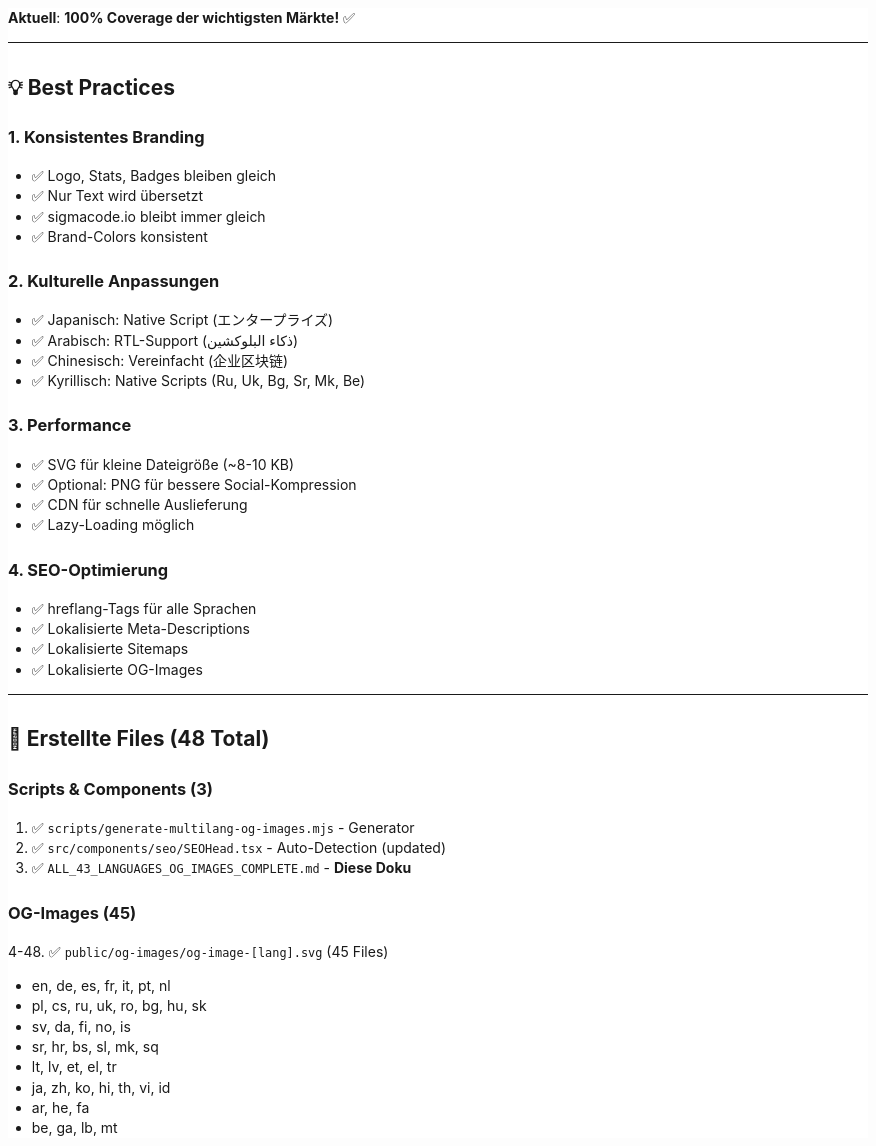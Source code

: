 **Aktuell**: **100% Coverage der wichtigsten Märkte!** ✅

---

## 💡 Best Practices

### 1. **Konsistentes Branding**
- ✅ Logo, Stats, Badges bleiben gleich
- ✅ Nur Text wird übersetzt
- ✅ sigmacode.io bleibt immer gleich
- ✅ Brand-Colors konsistent

### 2. **Kulturelle Anpassungen**
- ✅ Japanisch: Native Script (エンタープライズ)
- ✅ Arabisch: RTL-Support (ذكاء البلوكشين)
- ✅ Chinesisch: Vereinfacht (企业区块链)
- ✅ Kyrillisch: Native Scripts (Ru, Uk, Bg, Sr, Mk, Be)

### 3. **Performance**
- ✅ SVG für kleine Dateigröße (~8-10 KB)
- ✅ Optional: PNG für bessere Social-Kompression
- ✅ CDN für schnelle Auslieferung
- ✅ Lazy-Loading möglich

### 4. **SEO-Optimierung**
- ✅ hreflang-Tags für alle Sprachen
- ✅ Lokalisierte Meta-Descriptions
- ✅ Lokalisierte Sitemaps
- ✅ Lokalisierte OG-Images

---

## 📁 Erstellte Files (48 Total)

### Scripts & Components (3)
1. ✅ `scripts/generate-multilang-og-images.mjs` - Generator
2. ✅ `src/components/seo/SEOHead.tsx` - Auto-Detection (updated)
3. ✅ `ALL_43_LANGUAGES_OG_IMAGES_COMPLETE.md` - **Diese Doku**

### OG-Images (45)
4-48. ✅ `public/og-images/og-image-[lang].svg` (45 Files)
   - en, de, es, fr, it, pt, nl
   - pl, cs, ru, uk, ro, bg, hu, sk
   - sv, da, fi, no, is
   - sr, hr, bs, sl, mk, sq
   - lt, lv, et, el, tr
   - ja, zh, ko, hi, th, vi, id
   - ar, he, fa
   - be, ga, lb, mt

